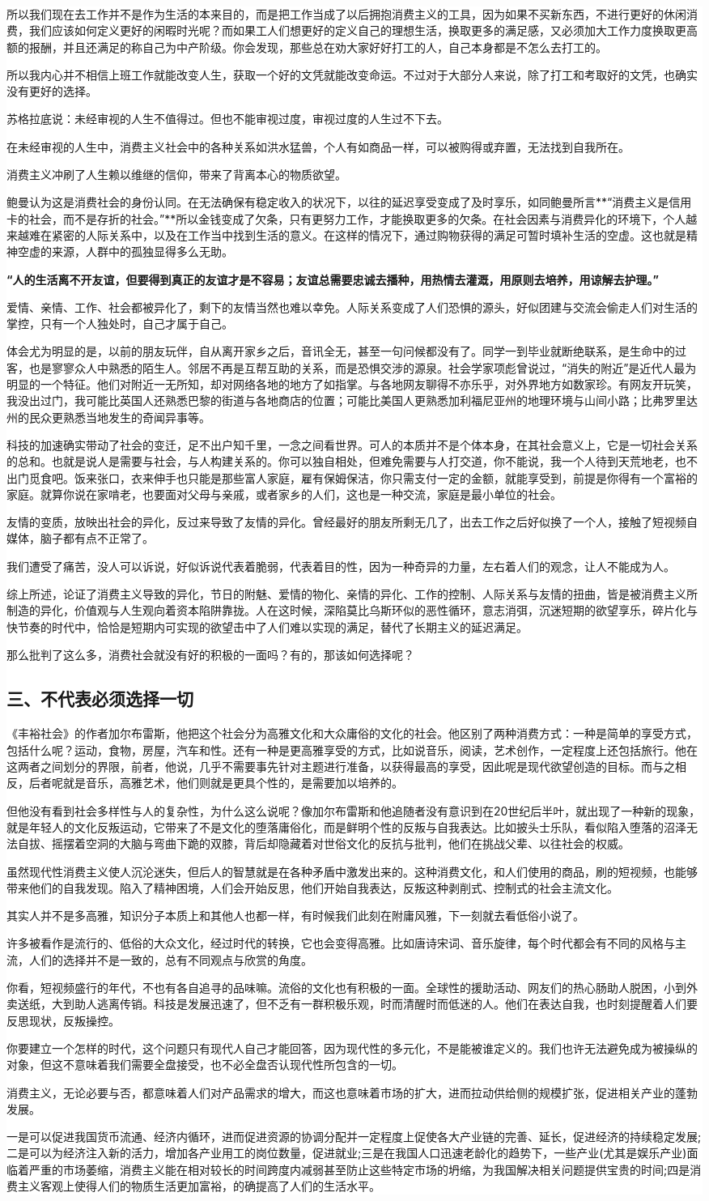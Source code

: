 所以我们现在去工作并不是作为生活的本来目的，而是把工作当成了以后拥抱消费主义的工具，因为如果不买新东西，不进行更好的休闲消费，我们应该如何定义更好的闲暇时光呢？而如果工人们想更好的定义自己的理想生活，换取更多的满足感，又必须加大工作力度换取更高额的报酬，并且还满足的称自己为中产阶级。你会发现，那些总在劝大家好好打工的人，自己本身都是不怎么去打工的。

所以我内心并不相信上班工作就能改变人生，获取一个好的文凭就能改变命运。不过对于大部分人来说，除了打工和考取好的文凭，也确实没有更好的选择。

苏格拉底说：未经审视的人生不值得过。但也不能审视过度，审视过度的人生过不下去。

在未经审视的人生中，消费主义社会中的各种关系如洪水猛兽，个人有如商品一样，可以被购得或弃置，无法找到自我所在。

消费主义冲刷了人生赖以维继的信仰，带来了背离本心的物质欲望。

鲍曼认为这是消费社会的身份认同。在无法确保有稳定收入的状况下，以往的延迟享受变成了及时享乐，如同鲍曼所言**“消费主义是信用卡的社会，而不是存折的社会。”**所以金钱变成了欠条，只有更努力工作，才能换取更多的欠条。在社会因素与消费异化的环境下，个人越来越难在紧密的人际关系中，以及在工作当中找到生活的意义。在这样的情况下，通过购物获得的满足可暂时填补生活的空虚。这也就是精神空虚的来源，人群中的孤独显得多么无助。

**“人的生活离不开友谊，但要得到真正的友谊才是不容易；友谊总需要忠诚去播种，用热情去灌溉，用原则去培养，用谅解去护理。”**

爱情、亲情、工作、社会都被异化了，剩下的友情当然也难以幸免。人际关系变成了人们恐惧的源头，好似团建与交流会偷走人们对生活的掌控，只有一个人独处时，自己才属于自己。

体会尤为明显的是，以前的朋友玩伴，自从离开家乡之后，音讯全无，甚至一句问候都没有了。同学一到毕业就断绝联系，是生命中的过客，也是寥寥众人中熟悉的陌生人。邻居不再是互帮互助的关系，而是恐惧交涉的源泉。社会学家项彪曾说过，“消失的附近”是近代人最为明显的一个特征。他们对附近一无所知，却对网络各地的地方了如指掌。与各地网友聊得不亦乐乎，对外界地方如数家珍。有网友开玩笑，我没出过门，我可能比英国人还熟悉巴黎的街道与各地商店的位置；可能比美国人更熟悉加利福尼亚州的地理环境与山间小路；比弗罗里达州的民众更熟悉当地发生的奇闻异事等。

科技的加速确实带动了社会的变迁，足不出户知千里，一念之间看世界。可人的本质并不是个体本身，在其社会意义上，它是一切社会关系的总和。也就是说人是需要与社会，与人构建关系的。你可以独自相处，但难免需要与人打交道，你不能说，我一个人待到天荒地老，也不出门觅食吧。饭来张口，衣来伸手也只能是那些富人家庭，雇有保姆保洁，你只需支付一定的金额，就能享受到，前提是你得有一个富裕的家庭。就算你说在家啃老，也要面对父母与亲戚，或者家乡的人们，这也是一种交流，家庭是最小单位的社会。

友情的变质，放映出社会的异化，反过来导致了友情的异化。曾经最好的朋友所剩无几了，出去工作之后好似换了一个人，接触了短视频自媒体，脑子都有点不正常了。

我们遭受了痛苦，没人可以诉说，好似诉说代表着脆弱，代表着目的性，因为一种奇异的力量，左右着人们的观念，让人不能成为人。

综上所述，论证了消费主义导致的异化，节日的附魅、爱情的物化、亲情的异化、工作的控制、人际关系与友情的扭曲，皆是被消费主义所制造的异化，价值观与人生观向着资本陷阱靠拢。人在这时候，深陷莫比乌斯环似的恶性循环，意志消弭，沉迷短期的欲望享乐，碎片化与快节奏的时代中，恰恰是短期内可实现的欲望击中了人们难以实现的满足，替代了长期主义的延迟满足。

那么批判了这么多，消费社会就没有好的积极的一面吗？有的，那该如何选择呢？

## 三、不代表必须选择一切

《丰裕社会》的作者加尔布雷斯，他把这个社会分为高雅文化和大众庸俗的文化的社会。他区别了两种消费方式：一种是简单的享受方式，包括什么呢？运动，食物，房屋，汽车和性。还有一种是更高雅享受的方式，比如说音乐，阅读，艺术创作，一定程度上还包括旅行。他在这两者之间划分的界限，前者，他说，几乎不需要事先针对主题进行准备，以获得最高的享受，因此呢是现代欲望创造的目标。而与之相反，后者呢就是音乐，高雅艺术，他们则就是更具个性的，是需要加以培养的。

但他没有看到社会多样性与人的复杂性，为什么这么说呢？像加尔布雷斯和他追随者没有意识到在20世纪后半叶，就出现了一种新的现象，就是年轻人的文化反叛运动，它带来了不是文化的堕落庸俗化，而是鲜明个性的反叛与自我表达。比如披头士乐队，看似陷入堕落的沼泽无法自拔、摇摆着空洞的大脑与弯曲下跪的双膝，背后却隐藏着对世俗文化的反抗与批判，他们在挑战父辈、以往社会的权威。

虽然现代性消费主义使人沉沦迷失，但后人的智慧就是在各种矛盾中激发出来的。这种消费文化，和人们使用的商品，刷的短视频，也能够带来他们的自我发现。陷入了精神困境，人们会开始反思，他们开始自我表达，反叛这种剥削式、控制式的社会主流文化。

其实人并不是多高雅，知识分子本质上和其他人也都一样，有时候我们此刻在附庸风雅，下一刻就去看低俗小说了。

许多被看作是流行的、低俗的大众文化，经过时代的转换，它也会变得高雅。比如唐诗宋词、音乐旋律，每个时代都会有不同的风格与主流，人们的选择并不是一致的，总有不同观点与欣赏的角度。

你看，短视频盛行的年代，不也有各自追寻的品味嘛。流俗的文化也有积极的一面。全球性的援助活动、网友们的热心肠助人脱困，小到外卖送纸，大到助人逃离传销。科技是发展迅速了，但不乏有一群积极乐观，时而清醒时而低迷的人。他们在表达自我，也时刻提醒着人们要反思现状，反叛操控。

你要建立一个怎样的时代，这个问题只有现代人自己才能回答，因为现代性的多元化，不是能被谁定义的。我们也许无法避免成为被操纵的对象，但这不意味着我们需要全盘接受，也不必全盘否认现代性所包含的一切。

消费主义，无论必要与否，都意味着人们对产品需求的增大，而这也意味着市场的扩大，进而拉动供给侧的规模扩张，促进相关产业的蓬勃发展。

一是可以促进我国货币流通、经济内循环，进而促进资源的协调分配并一定程度上促使各大产业链的完善、延长，促进经济的持续稳定发展;二是可以为经济注入新的活力，增加各产业用工的岗位数量，促进就业;三是在我国人口迅速老龄化的趋势下，一些产业(尤其是娱乐产业)面临着严重的市场萎缩，消费主义能在相对较长的时间跨度内减弱甚至防止这些特定市场的坍缩，为我国解决相关问题提供宝贵的时间;四是消费主义客观上使得人们的物质生活更加富裕，的确提高了人们的生活水平。
